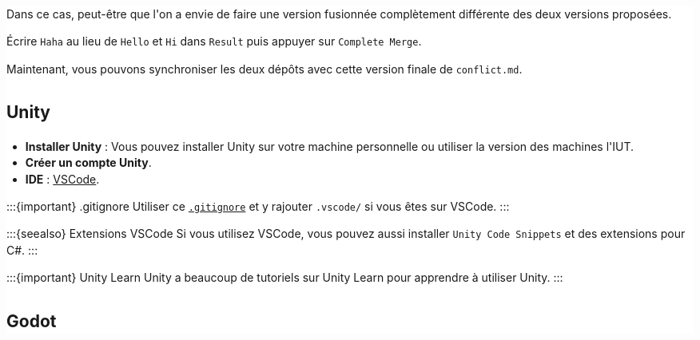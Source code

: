 Dans ce cas, peut-être que l'on a envie de faire une version fusionnée complètement différente des deux versions proposées.

Écrire `Haha` au lieu de `Hello` et `Hi` dans `Result` puis appuyer sur `Complete Merge`.

Maintenant, vous pouvons synchroniser les deux dépôts avec cette version finale de `conflict.md`. 

## Unity

- **Installer Unity** : Vous pouvez installer Unity sur votre machine personnelle ou utiliser la version des machines l'IUT.
- **Créer un compte Unity**.
- **IDE** : [VSCode](https://learn.unity.com/tutorial/get-started-with-scripts?uv=2021.3).

:::{important} .gitignore
Utiliser ce [`.gitignore`](https://github.com/github/gitignore/blob/main/Unity.gitignore) et y rajouter `.vscode/` si vous êtes sur VSCode.
:::

:::{seealso} Extensions VSCode
Si vous utilisez VSCode, vous pouvez aussi installer `Unity Code Snippets` et des extensions pour C#. 
:::

:::{important} Unity Learn
Unity a beaucoup de tutoriels sur Unity Learn pour apprendre à utiliser Unity.
:::

## Godot